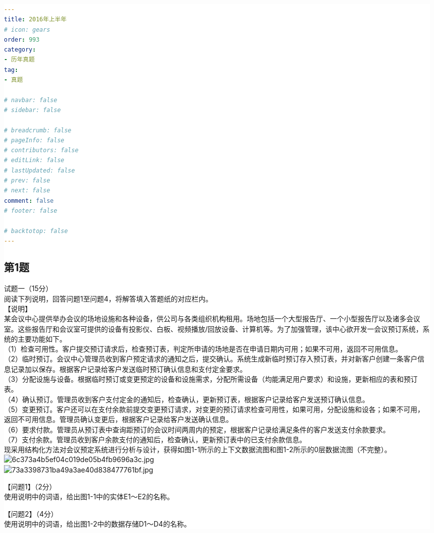 ```yaml
---  
title: 2016年上半年  
# icon: gears  
order: 993  
category:  
- 历年真题  
tag:  
- 真题  
  
# navbar: false  
# sidebar: false  
  
# breadcrumb: false  
# pageInfo: false  
# contributors: false  
# editLink: false  
# lastUpdated: false  
# prev: false  
# next: false  
comment: false  
# footer: false  
  
# backtotop: false  
---  
```

## 第1题 ##

试题一（15分）  
阅读下列说明，回答问题1至问题4，将解答填入答题纸的对应栏内。  
【说明】  
某会议中心提供举办会议的场地设施和各种设备，供公司与各类组织机构租用。场地包括一个大型报告厅、一个小型报告厅以及诸多会议室。这些报告厅和会议室可提供的设备有投影仪、白板、视频播放/回放设备、计算机等。为了加强管理，该中心欲开发一会议预订系统，系统的主要功能如下。  
（1）检查可用性。客户提交预订请求后，检查预订表，判定所申请的场地是否在申请日期内可用；如果不可用，返回不可用信息。  
（2）临时预订。会议中心管理员收到客户预定请求的通知之后，提交确认。系统生成新临时预订存入预订表，并对新客户创建一条客户信息记录加以保存。根据客户记录给客户发送临时预订确认信息和支付定金要求。  
（3）分配设施与设备。根据临时预订或变更预定的设备和设施需求，分配所需设备（均能满足用户要求）和设施，更新相应的表和预订表。  
（4）确认预订。管理员收到客户支付定金的通知后，检查确认，更新预订表，根据客户记录给客户发送预订确认信息。  
（5）变更预订。客户还可以在支付余款前提交变更预订请求，对变更的预订请求检查可用性，如果可用，分配设施和设各；如果不可用，返回不可用信息。管理员确认变更后，根据客户记录给客户发送确认信息。  
（6）要求付款。管理员从预订表中查询距预订的会议时间两周内的预定，根据客户记录给满足条件的客户发送支付余款要求。  
（7）支付余款。管理员收到客户余款支付的通知后，检查确认，更新预订表中的已支付余款信息。  
现采用结构化方法对会议预定系统进行分析与设计，获得如图1-1所示的上下文数据流图和图1-2所示的0层数据流图（不完整）。  
![6c373a4b5ef04c019de05b4fb9696a3c.jpg][]  
![73a3398731ba49a3ae40d838477761bf.jpg][]  
  
【问题1】（2分）  
使用说明中的词语，给出图1-1中的实体E1～E2的名称。  
  
【问题2】（4分）  
使用说明中的词语，给出图1-2中的数据存储D1～D4的名称。  
  

[6c373a4b5ef04c019de05b4fb9696a3c.jpg]: https://www.xkxxkx.cn/file/exam/software/数据库系统工程师/案例/第1题/6c373a4b5ef04c019de05b4fb9696a3c.jpg
[73a3398731ba49a3ae40d838477761bf.jpg]: https://www.xkxxkx.cn/file/exam/software/数据库系统工程师/案例/第1题/73a3398731ba49a3ae40d838477761bf.jpg
[0c14c28343324a1f912d73eef3de1f4e.jpg]: https://www.xkxxkx.cn/file/exam/software/数据库系统工程师/案例/第2题/0c14c28343324a1f912d73eef3de1f4e.jpg
[5f90ecb523cf4fda816f6bddc1876dfe.jpg]: https://www.xkxxkx.cn/file/exam/software/数据库系统工程师/案例/第2题/5f90ecb523cf4fda816f6bddc1876dfe.jpg
[7e38184abc0d49d8affafdcdd1c1e922.jpg]: https://www.xkxxkx.cn/file/exam/software/数据库系统工程师/案例/第2题/7e38184abc0d49d8affafdcdd1c1e922.jpg
[615529ea66d841b3b653c1d86f92c888.jpg]: https://www.xkxxkx.cn/file/exam/software/数据库系统工程师/案例/第2题/615529ea66d841b3b653c1d86f92c888.jpg
[2b7600a33d2a4988976e68bccfa4e058.jpg]: https://www.xkxxkx.cn/file/exam/software/数据库系统工程师/案例/第2题/2b7600a33d2a4988976e68bccfa4e058.jpg
[71c49c50eee341a7899aa5223b504ed4.jpg]: https://www.xkxxkx.cn/file/exam/software/数据库系统工程师/案例/第2题/71c49c50eee341a7899aa5223b504ed4.jpg
[90573d0c870e47f996c7ab21b188053c.jpg]: https://www.xkxxkx.cn/file/exam/software/数据库系统工程师/案例/第3题/90573d0c870e47f996c7ab21b188053c.jpg
[7f993a341dcb4f04820d7ca618398d4d.jpg]: https://www.xkxxkx.cn/file/exam/software/数据库系统工程师/案例/第5题/7f993a341dcb4f04820d7ca618398d4d.jpg
